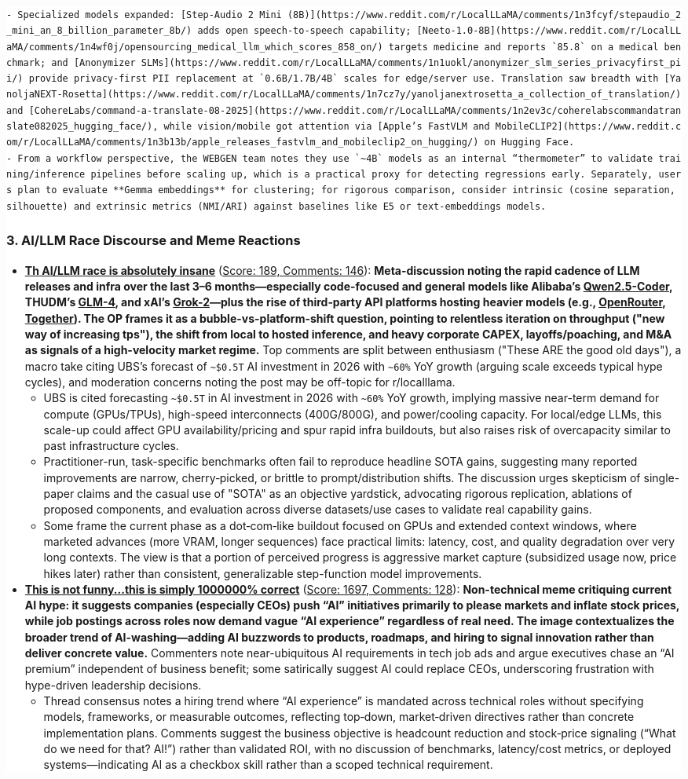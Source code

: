     - Specialized models expanded: [Step-Audio 2 Mini (8B)](https://www.reddit.com/r/LocalLLaMA/comments/1n3fcyf/stepaudio_2_mini_an_8_billion_parameter_8b/) adds open speech-to-speech capability; [Neeto-1.0-8B](https://www.reddit.com/r/LocalLLaMA/comments/1n4wf0j/opensourcing_medical_llm_which_scores_858_on/) targets medicine and reports `85.8` on a medical benchmark; and [Anonymizer SLMs](https://www.reddit.com/r/LocalLLaMA/comments/1n1uokl/anonymizer_slm_series_privacyfirst_pii/) provide privacy-first PII replacement at `0.6B/1.7B/4B` scales for edge/server use. Translation saw breadth with [YanoljaNEXT-Rosetta](https://www.reddit.com/r/LocalLLaMA/comments/1n7cz7y/yanoljanextrosetta_a_collection_of_translation/) and [CohereLabs/command-a-translate-08-2025](https://www.reddit.com/r/LocalLLaMA/comments/1n2ev3c/coherelabscommandatranslate082025_hugging_face/), while vision/mobile got attention via [Apple’s FastVLM and MobileCLIP2](https://www.reddit.com/r/LocalLLaMA/comments/1n3b13b/apple_releases_fastvlm_and_mobileclip2_on_hugging/) on Hugging Face.
    - From a workflow perspective, the WEBGEN team notes they use `~4B` models as an internal “thermometer” to validate training/inference pipelines before scaling up, which is a practical proxy for detecting regressions early. Separately, users plan to evaluate **Gemma embeddings** for clustering; for rigorous comparison, consider intrinsic (cosine separation, silhouette) and extrinsic metrics (NMI/ARI) against baselines like E5 or text-embeddings models.

### 3. AI/LLM Race Discourse and Meme Reactions

- [**Th AI/LLM race is absolutely insane**](https://www.reddit.com/r/LocalLLaMA/comments/1n8rytq/th_aillm_race_is_absolutely_insane/) ([Score: 189, Comments: 146](https://www.reddit.com/r/LocalLLaMA/comments/1n8rytq/th_aillm_race_is_absolutely_insane/)): **Meta-discussion noting the rapid cadence of LLM releases and infra over the last 3–6 months—especially code-focused and general models like Alibaba’s [Qwen2.5-Coder](https://huggingface.co/Qwen/Qwen2.5-Coder), THUDM’s [GLM-4](https://huggingface.co/THUDM/glm-4-9b), and xAI’s [Grok-2](https://x.ai/blog/grok-2)—plus the rise of third‑party API platforms hosting heavier models (e.g., [OpenRouter](https://openrouter.ai/), [Together](https://www.together.ai/)). The OP frames it as a bubble-vs-platform-shift question, pointing to relentless iteration on throughput ("new way of increasing tps"), the shift from local to hosted inference, and heavy corporate CAPEX, layoffs/poaching, and M&A as signals of a high-velocity market regime.** Top comments are split between enthusiasm ("These ARE the good old days"), a macro take citing UBS’s forecast of `~$0.5T` AI investment in 2026 with `~60%` YoY growth (arguing scale exceeds typical hype cycles), and moderation concerns noting the post may be off-topic for r/localllama.
    - UBS is cited forecasting `~$0.5T` in AI investment in 2026 with `~60%` YoY growth, implying massive near-term demand for compute (GPUs/TPUs), high-speed interconnects (400G/800G), and power/cooling capacity. For local/edge LLMs, this scale-up could affect GPU availability/pricing and spur rapid infra buildouts, but also raises risk of overcapacity similar to past infrastructure cycles.
    - Practitioner-run, task-specific benchmarks often fail to reproduce headline SOTA gains, suggesting many reported improvements are narrow, cherry‑picked, or brittle to prompt/distribution shifts. The discussion urges skepticism of single-paper claims and the casual use of "SOTA" as an objective yardstick, advocating rigorous replication, ablations of proposed components, and evaluation across diverse datasets/use cases to validate real capability gains.
    - Some frame the current phase as a dot‑com‑like buildout focused on GPUs and extended context windows, where marketed advances (more VRAM, longer sequences) face practical limits: latency, cost, and quality degradation over very long contexts. The view is that a portion of perceived progress is aggressive market capture (subsidized usage now, price hikes later) rather than consistent, generalizable step-function model improvements.
- [**This is not funny...this is simply 1000000% correct**](https://i.redd.it/i3ej77konbnf1.jpeg) ([Score: 1697, Comments: 128](https://www.reddit.com/r/LocalLLaMA/comments/1n91dyg/this_is_not_funnythis_is_simply_1000000_correct/)): **Non-technical meme critiquing current AI hype: it suggests companies (especially CEOs) push “AI” initiatives primarily to please markets and inflate stock prices, while job postings across roles now demand vague “AI experience” regardless of real need. The image contextualizes the broader trend of AI-washing—adding AI buzzwords to products, roadmaps, and hiring to signal innovation rather than deliver concrete value.** Commenters note near-ubiquitous AI requirements in tech job ads and argue executives chase an “AI premium” independent of business benefit; some satirically suggest AI could replace CEOs, underscoring frustration with hype-driven leadership decisions.
    - Thread consensus notes a hiring trend where “AI experience” is mandated across technical roles without specifying models, frameworks, or measurable outcomes, reflecting top‑down, market‑driven directives rather than concrete implementation plans. Comments suggest the business objective is headcount reduction and stock‑price signaling (“What do we need for that? AI!”) rather than validated ROI, with no discussion of benchmarks, latency/cost metrics, or deployed systems—indicating AI as a checkbox skill rather than a scoped technical requirement.
